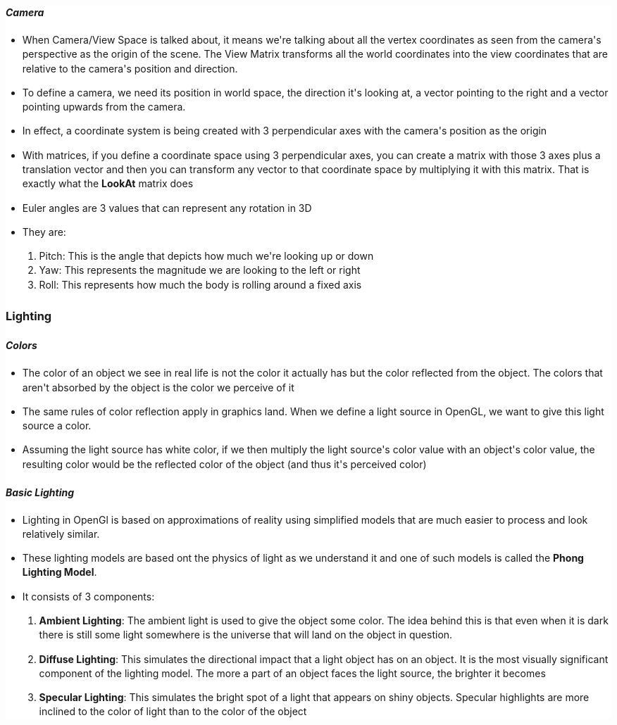 #### *Camera*

- When Camera/View Space is talked about, it means we're talking about all the vertex coordinates as seen from the camera's perspective as the origin of the scene. The View Matrix transforms all the world coordinates into the view coordinates that are relative to the camera's position and direction.

- To define a camera, we need its position in world space, the direction it's looking at, a vector pointing to the right and a vector pointing upwards from the camera.

- In effect, a coordinate system is being created with 3 perpendicular axes with the camera's position as the origin

- With matrices, if you define a coordinate space using 3 perpendicular axes, you can create a matrix with those 3 axes plus a translation vector and then you can transform any vector to that coordinate space by multiplying it with this matrix. That is exactly what the  **LookAt** matrix does

- Euler angles are 3 values that can represent any rotation in 3D

- They are:
  1. Pitch: This is the angle that depicts how much we're looking up or down
  2. Yaw: This represents the magnitude we are looking to the left or right
  3. Roll: This represents how much the body is rolling around a fixed axis

### Lighting

#### *Colors*

- The color of an object we see in real life is not the color it actually has but the color reflected from the object. The colors that aren't absorbed by the object is the color we perceive of it

- The same rules of color reflection apply in graphics land. When we define a light source in OpenGL, we want to give this light source a color.

- Assuming the light source has white color, if we then multiply the light source's color value with an object's color value, the resulting color would be the reflected color of the object (and thus it's perceived color)

#### *Basic Lighting*

- Lighting in OpenGl is based on approximations of reality using simplified models that are much easier to process and look relatively similar.

- These lighting models are based ont the physics of light as we understand it and one of such models is called the **Phong Lighting Model**.

- It consists of 3 components:
  1. **Ambient Lighting**: The ambient light is used to give the object some color. The idea behind this is that even when it is dark there is still some light somewhere is the universe that will land on the object in question.

  2. **Diffuse Lighting**: This simulates the directional impact that a light object has on an object. It is the most visually significant component of the lighting model. The more a part of an object faces the light source, the brighter it becomes

  3. **Specular Lighting**: This simulates the bright spot of a light that appears on shiny objects. Specular highlights are more inclined to the color of light than to the color of the object
